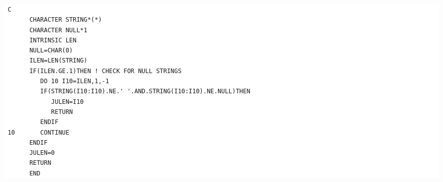      C
           CHARACTER STRING*(*)
           CHARACTER NULL*1
           INTRINSIC LEN
           NULL=CHAR(0)
           ILEN=LEN(STRING)
           IF(ILEN.GE.1)THEN ! CHECK FOR NULL STRINGS
              DO 10 I10=ILEN,1,-1
              IF(STRING(I10:I10).NE.' '.AND.STRING(I10:I10).NE.NULL)THEN
                 JULEN=I10
                 RETURN
              ENDIF
     10       CONTINUE
           ENDIF
           JULEN=0
           RETURN
           END
